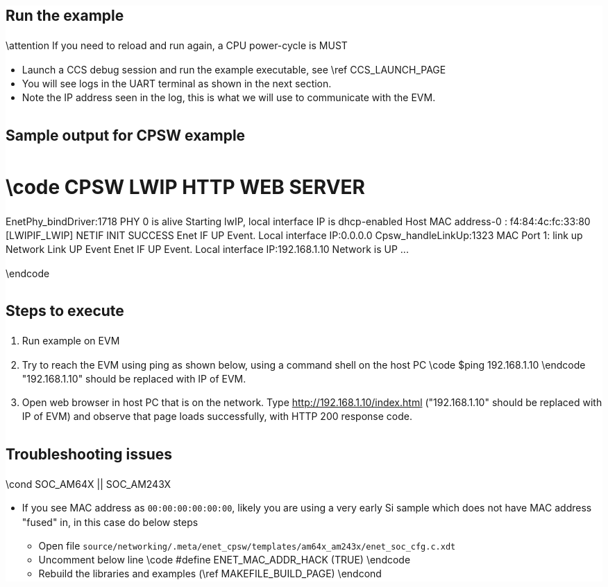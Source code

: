 ## Run the example

\attention If you need to reload and run again, a CPU power-cycle is MUST

- Launch a CCS debug session and run the example executable, see \ref CCS_LAUNCH_PAGE
- You will see logs in the UART terminal as shown in the next section.
- Note the IP address seen in the log, this is what we will use to communicate with the EVM.


## Sample output for CPSW example

\code
  CPSW LWIP HTTP WEB SERVER
==========================
EnetPhy_bindDriver:1718
PHY 0 is alive
Starting lwIP, local interface IP is dhcp-enabled
Host MAC address-0 : f4:84:4c:fc:33:80
[LWIPIF_LWIP] NETIF INIT SUCCESS
Enet IF UP Event. Local interface IP:0.0.0.0
Cpsw_handleLinkUp:1323
MAC Port 1: link up
Network Link UP Event
Enet IF UP Event. Local interface IP:192.168.1.10
Network is UP ...

\endcode

## Steps to execute

1. Run example on EVM

2. Try to reach the EVM using ping as shown below, using a command shell on the host PC
    \code
    $ping 192.168.1.10
    \endcode
    "192.168.1.10" should be replaced with IP of EVM.

3. Open web browser in host PC that is on the network. Type http://192.168.1.10/index.html ("192.168.1.10" should be replaced with IP of EVM) and observe that page loads successfully, with HTTP 200 response code.

## Troubleshooting issues

\cond SOC_AM64X || SOC_AM243X
- If you see MAC address as `00:00:00:00:00:00`, likely you are using a very early Si sample which does not
  have MAC address "fused" in, in this case do below steps

   - Open file `source/networking/.meta/enet_cpsw/templates/am64x_am243x/enet_soc_cfg.c.xdt`
   - Uncomment below line
        \code
        #define ENET_MAC_ADDR_HACK (TRUE)
        \endcode
   - Rebuild the libraries and examples (\ref MAKEFILE_BUILD_PAGE)
\endcond
